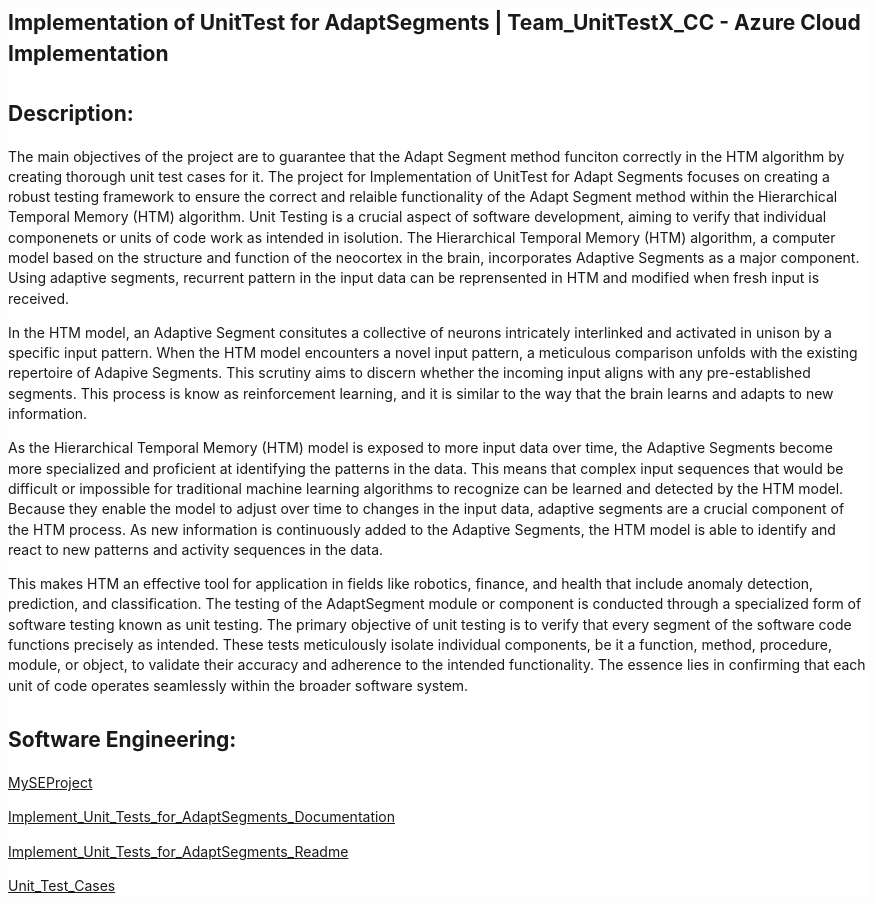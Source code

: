 ## Implementation of UnitTest for AdaptSegments | Team_UnitTestX_CC - Azure Cloud Implementation

## Description:
The main objectives of the project are to guarantee that the Adapt Segment method funciton correctly in the HTM algorithm by creating thorough unit test cases for it. The project for Implementation of UnitTest for Adapt Segments focuses on creating a robust testing framework to ensure the correct and relaible functionality of the Adapt Segment method within the Hierarchical Temporal Memory (HTM) algorithm. Unit Testing is a crucial aspect of software development, aiming to verify that individual componenets or units of code work as intended in isolution. The Hierarchical Temporal Memory (HTM) algorithm, a computer model based on the structure and function of the neocortex in the brain, incorporates Adaptive Segments as a major component. Using adaptive segments, recurrent pattern in the input data can be reprensented in HTM and modified when fresh input is received. 

In the HTM model, an Adaptive Segment consitutes a collective of neurons intricately interlinked and activated in unison by a specific input pattern. When the HTM model encounters a novel input pattern, a meticulous comparison unfolds with the existing repertoire of Adapive Segments. This scrutiny aims to discern whether the incoming input aligns with any pre-established segments. This process is know as reinforcement learning, and it is similar to the way that the brain learns and adapts to new information.

As the Hierarchical Temporal Memory (HTM) model is exposed to more input data over time, the Adaptive Segments become more specialized and proficient at identifying the patterns in the data. This means that complex input sequences that would be difficult or impossible for traditional machine learning algorithms to recognize can be learned and detected by the HTM model. Because they enable the model to adjust over time to changes in the input data, adaptive segments are a crucial component of the HTM process. As new information is continuously added to the Adaptive Segments, the HTM model is able to identify and react to new patterns and activity sequences in the data.

This makes HTM an effective tool for application in fields like robotics, finance, and health that include anomaly detection, prediction, and classification. The testing of the AdaptSegment module or component is conducted through a specialized form of software testing known as unit testing. The primary objective of unit testing is to verify that every segment of the software code functions precisely as intended. These tests meticulously isolate individual components, be it a function, method, procedure, module, or object, to validate their accuracy and adherence to the intended functionality. The essence lies in confirming that each unit of code operates seamlessly within the broader software system.

## Software Engineering:

[MySEProject](https://github.com/UniversityOfAppliedSciencesFrankfurt/se-cloud-2022-2023/tree/Team_UnitTestAS/SE%20Project%20-%20Team_UnitTestAS/SE_UnitTestASProject/AdaptSegment_FinalConsolidatedProject)

[Implement_Unit_Tests_for_AdaptSegments_Documentation](https://github.com/UniversityOfAppliedSciencesFrankfurt/se-cloud-2022-2023/tree/Team_UnitTestAS/SE%20Project%20-%20Team_UnitTestAS/Documentation%20of%20project)

[Implement_Unit_Tests_for_AdaptSegments_Readme](https://github.com/UniversityOfAppliedSciencesFrankfurt/se-cloud-2022-2023/blob/Team_UnitTestAS/Team_UnitTestAS_README.md)

[Unit_Test_Cases](https://github.com/UniversityOfAppliedSciencesFrankfurt/se-cloud-2022-2023/blob/Team_UnitTestAS/SE%20Project%20-%20Team_UnitTestAS/SE_UnitTestASProject/AdaptSegment_FinalConsolidatedProject/UnitTests_AdaptSegments.cs)
